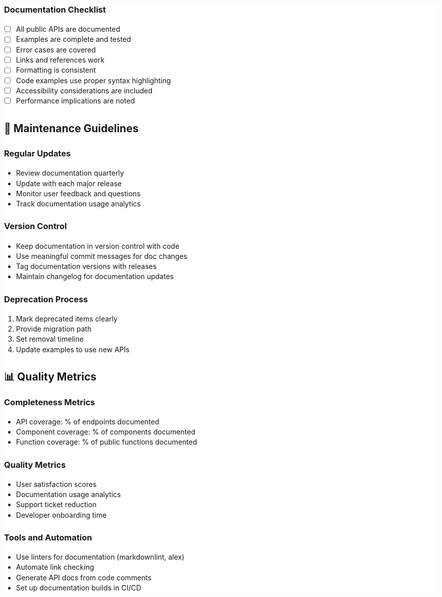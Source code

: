 ### Documentation Checklist
- [ ] All public APIs are documented
- [ ] Examples are complete and tested
- [ ] Error cases are covered
- [ ] Links and references work
- [ ] Formatting is consistent
- [ ] Code examples use proper syntax highlighting
- [ ] Accessibility considerations are included
- [ ] Performance implications are noted

## 🔄 Maintenance Guidelines

### Regular Updates
- Review documentation quarterly
- Update with each major release
- Monitor user feedback and questions
- Track documentation usage analytics

### Version Control
- Keep documentation in version control with code
- Use meaningful commit messages for doc changes
- Tag documentation versions with releases
- Maintain changelog for documentation updates

### Deprecation Process
1. Mark deprecated items clearly
2. Provide migration path
3. Set removal timeline
4. Update examples to use new APIs

## 📊 Quality Metrics

### Completeness Metrics
- API coverage: % of endpoints documented
- Component coverage: % of components documented
- Function coverage: % of public functions documented

### Quality Metrics
- User satisfaction scores
- Documentation usage analytics
- Support ticket reduction
- Developer onboarding time

### Tools and Automation
- Use linters for documentation (markdownlint, alex)
- Automate link checking
- Generate API docs from code comments
- Set up documentation builds in CI/CD
